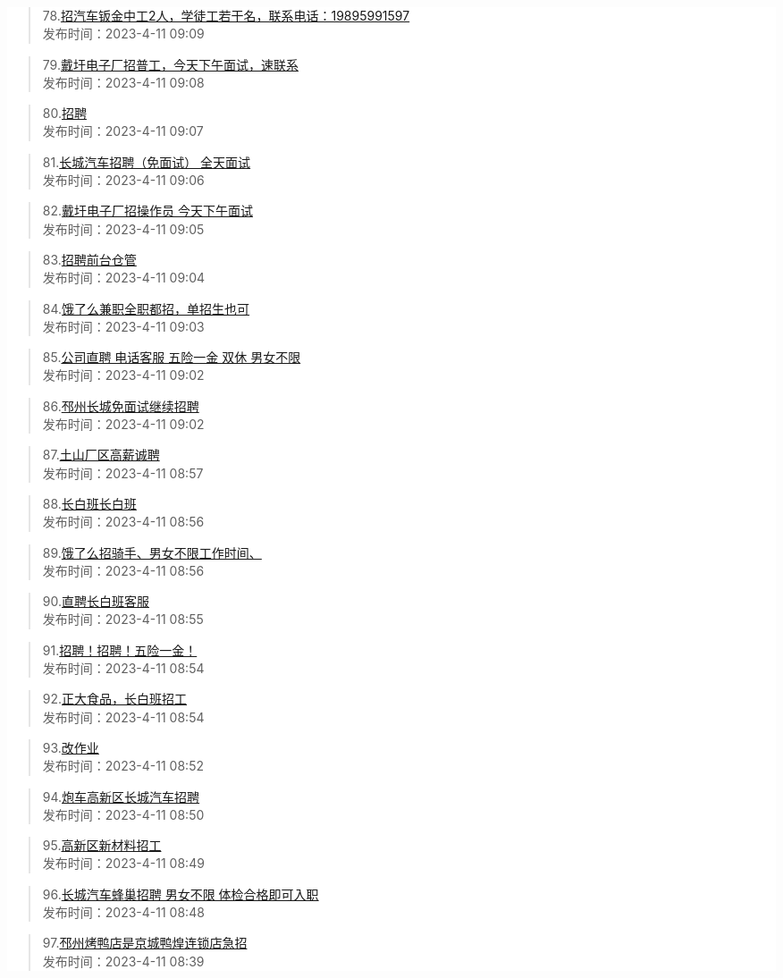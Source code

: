 >78.[招汽车钣金中工2人，学徒工若干名，联系电话：19895991597](https://www.pzzc.net/forum.php?mod=viewthread&tid=10296297)<br>
>发布时间：2023-4-11 09:09

>79.[戴圩电子厂招普工，今天下午面试，速联系](https://www.pzzc.net/forum.php?mod=viewthread&tid=10296295)<br>
>发布时间：2023-4-11 09:08

>80.[招聘](https://www.pzzc.net/forum.php?mod=viewthread&tid=10296292)<br>
>发布时间：2023-4-11 09:07

>81.[长城汽车招聘（免面试）  全天面试](https://www.pzzc.net/forum.php?mod=viewthread&tid=10296289)<br>
>发布时间：2023-4-11 09:06

>82.[戴圩电子厂招操作员  今天下午面试](https://www.pzzc.net/forum.php?mod=viewthread&tid=10296288)<br>
>发布时间：2023-4-11 09:05

>83.[招聘前台仓管](https://www.pzzc.net/forum.php?mod=viewthread&tid=10296287)<br>
>发布时间：2023-4-11 09:04

>84.[饿了么兼职全职都招，单招生也可](https://www.pzzc.net/forum.php?mod=viewthread&tid=10296286)<br>
>发布时间：2023-4-11 09:03

>85.[公司直聘 电话客服 五险一金 双休 男女不限](https://www.pzzc.net/forum.php?mod=viewthread&tid=10296285)<br>
>发布时间：2023-4-11 09:02

>86.[邳州长城免面试继续招聘](https://www.pzzc.net/forum.php?mod=viewthread&tid=10296284)<br>
>发布时间：2023-4-11 09:02

>87.[土山厂区高薪诚聘](https://www.pzzc.net/forum.php?mod=viewthread&tid=10296280)<br>
>发布时间：2023-4-11 08:57

>88.[长白班长白班](https://www.pzzc.net/forum.php?mod=viewthread&tid=10296279)<br>
>发布时间：2023-4-11 08:56

>89.[饿了么招骑手、男女不限工作时间、](https://www.pzzc.net/forum.php?mod=viewthread&tid=10296278)<br>
>发布时间：2023-4-11 08:56

>90.[直聘长白班客服](https://www.pzzc.net/forum.php?mod=viewthread&tid=10296277)<br>
>发布时间：2023-4-11 08:55

>91.[招聘！招聘！五险一金！](https://www.pzzc.net/forum.php?mod=viewthread&tid=10296276)<br>
>发布时间：2023-4-11 08:54

>92.[正大食品，长白班招工](https://www.pzzc.net/forum.php?mod=viewthread&tid=10296275)<br>
>发布时间：2023-4-11 08:54

>93.[改作业](https://www.pzzc.net/forum.php?mod=viewthread&tid=10296270)<br>
>发布时间：2023-4-11 08:52

>94.[炮车高新区长城汽车招聘](https://www.pzzc.net/forum.php?mod=viewthread&tid=10296266)<br>
>发布时间：2023-4-11 08:50

>95.[高新区新材料招工](https://www.pzzc.net/forum.php?mod=viewthread&tid=10296265)<br>
>发布时间：2023-4-11 08:49

>96.[长城汽车蜂巢招聘 男女不限 体检合格即可入职](https://www.pzzc.net/forum.php?mod=viewthread&tid=10296264)<br>
>发布时间：2023-4-11 08:48

>97.[邳州烤鸭店是京城鸭煌连锁店急招](https://www.pzzc.net/forum.php?mod=viewthread&tid=10296261)<br>
>发布时间：2023-4-11 08:39
